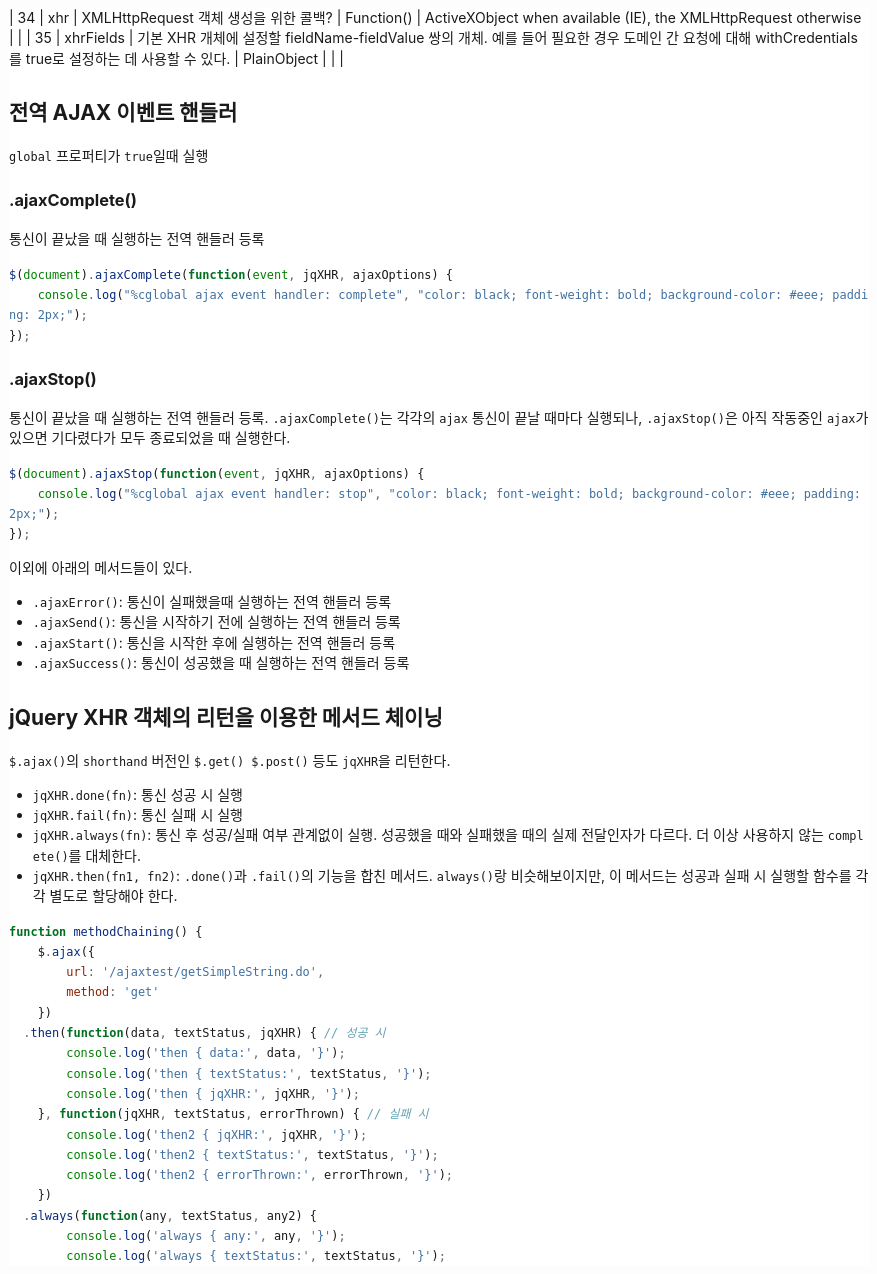 | 34 | xhr             | XMLHttpRequest 객체 생성을 위한 콜백?                                                                                                                                                                                                                                                                                                                                                                                                                                                                | Function()                                                       | ActiveXObject when available   (IE), the XMLHttpRequest otherwise                                            |                                                                                                                                                                                          |
| 35 | xhrFields       | 기본   XHR 개체에 설정할 fieldName-fieldValue 쌍의 개체. 예를 들어 필요한 경우 도메인 간 요청에 대해   withCredentials를 true로 설정하는 데 사용할 수 있다.                                                                                                                                                                                                                                                                                                                                          | PlainObject                                                      |                                                                                                              |                                                                                                                                                                                          |


## 전역 AJAX 이벤트 핸들러

`global` 프로퍼티가 `true`일때 실행  

### .ajaxComplete()

통신이 끝났을 때 실행하는 전역 핸들러 등록  

```js
$(document).ajaxComplete(function(event, jqXHR, ajaxOptions) {
	console.log("%cglobal ajax event handler: complete", "color: black; font-weight: bold; background-color: #eee; padding: 2px;");
});
```

### .ajaxStop()

통신이 끝났을 때 실행하는 전역 핸들러 등록. `.ajaxComplete()`는 각각의 `ajax` 통신이 끝날 때마다 실행되나, `.ajaxStop()`은 아직 작동중인 `ajax`가 있으면 기다렸다가 모두 종료되었을 때 실행한다.  

```js
$(document).ajaxStop(function(event, jqXHR, ajaxOptions) {
	console.log("%cglobal ajax event handler: stop", "color: black; font-weight: bold; background-color: #eee; padding: 2px;");
});
```

이외에 아래의 메서드들이 있다.
- `.ajaxError()`: 통신이 실패했을때 실행하는 전역 핸들러 등록
- `.ajaxSend()`: 통신을 시작하기 전에 실행하는 전역 핸들러 등록
- `.ajaxStart()`: 통신을 시작한 후에 실행하는 전역 핸들러 등록
- `.ajaxSuccess()`: 통신이 성공했을 때 실행하는 전역 핸들러 등록

## jQuery XHR 객체의 리턴을 이용한 메서드 체이닝

`$.ajax()`의 `shorthand` 버전인 `$.get() $.post()` 등도 `jqXHR`을 리턴한다.
- `jqXHR.done(fn)`: 통신 성공 시 실행
- `jqXHR.fail(fn)`: 통신 실패 시 실행
- `jqXHR.always(fn)`: 통신 후 성공/실패 여부 관계없이 실행. 성공했을 때와 실패했을 때의 실제 전달인자가 다르다. 더 이상 사용하지 않는 `complete()`를 대체한다.
- `jqXHR.then(fn1, fn2)`: `.done()`과 `.fail()`의 기능을 합친 메서드. `always()`랑 비슷해보이지만, 이 메서드는 성공과 실패 시 실행할 함수를 각각 별도로 할당해야 한다.

```js
function methodChaining() {
	$.ajax({
		url: '/ajaxtest/getSimpleString.do',
		method: 'get'
	})
  .then(function(data, textStatus, jqXHR) { // 성공 시
		console.log('then { data:', data, '}');
		console.log('then { textStatus:', textStatus, '}');
		console.log('then { jqXHR:', jqXHR, '}');
	}, function(jqXHR, textStatus, errorThrown) { // 실패 시
		console.log('then2 { jqXHR:', jqXHR, '}');
		console.log('then2 { textStatus:', textStatus, '}');
		console.log('then2 { errorThrown:', errorThrown, '}');
	})
  .always(function(any, textStatus, any2) {
		console.log('always { any:', any, '}');
		console.log('always { textStatus:', textStatus, '}');
```